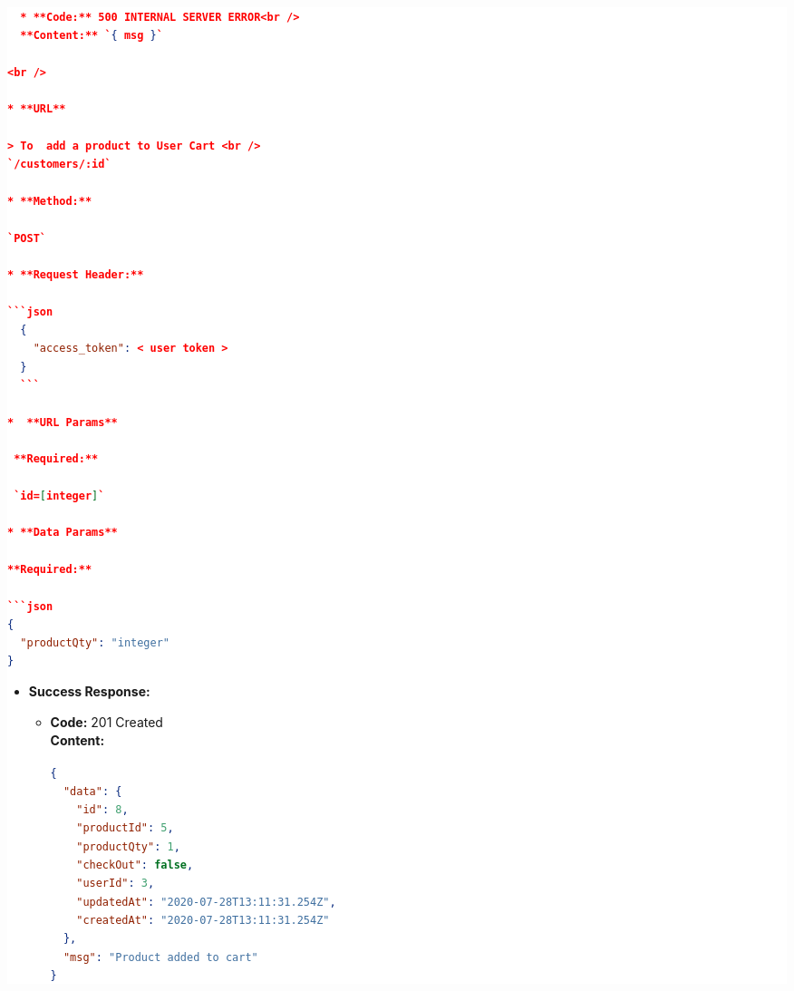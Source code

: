   ```json
    * **Code:** 500 INTERNAL SERVER ERROR<br />
    **Content:** `{ msg }`

<br />

* **URL**

  > To  add a product to User Cart <br />
  `/customers/:id`

* **Method:**

  `POST`

* **Request Header:**

  ```json
    {
      "access_token": < user token >
    }
    ```

*  **URL Params** 

   **Required:**
 
   `id=[integer]`
  
* **Data Params**

  **Required:**
  
  ```json
  {
    "productQty": "integer"
  }
  ```
  
* **Success Response:**

  * **Code:** 201 Created <br />
    **Content:** 
    ```json
    {
      "data": {
        "id": 8,
        "productId": 5,
        "productQty": 1,
        "checkOut": false,
        "userId": 3,
        "updatedAt": "2020-07-28T13:11:31.254Z",
        "createdAt": "2020-07-28T13:11:31.254Z"
      },
      "msg": "Product added to cart"
    }
    ```
